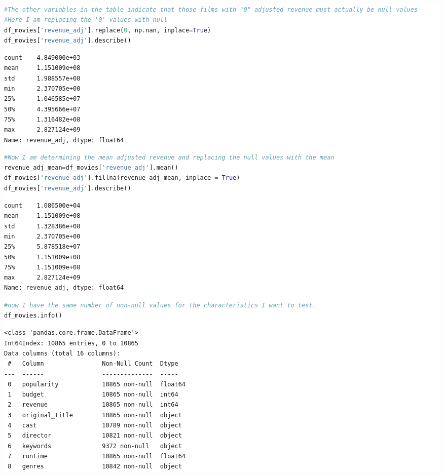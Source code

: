   </tbody>
</table>
</div>




```python
#The other variables in the table indicate that those films with "0" adjusted revenue must actually be null values
#Here I am replacing the '0' values with null
df_movies['revenue_adj'].replace(0, np.nan, inplace=True)
df_movies['revenue_adj'].describe()
```




    count    4.849000e+03
    mean     1.151009e+08
    std      1.988557e+08
    min      2.370705e+00
    25%      1.046585e+07
    50%      4.395666e+07
    75%      1.316482e+08
    max      2.827124e+09
    Name: revenue_adj, dtype: float64




```python
#Now I am determining the mean adjusted revenue and replacing the null values with the mean
revenue_adj_mean=df_movies['revenue_adj'].mean()
df_movies['revenue_adj'].fillna(revenue_adj_mean, inplace = True)
df_movies['revenue_adj'].describe()
```




    count    1.086500e+04
    mean     1.151009e+08
    std      1.328386e+08
    min      2.370705e+00
    25%      5.878518e+07
    50%      1.151009e+08
    75%      1.151009e+08
    max      2.827124e+09
    Name: revenue_adj, dtype: float64




```python
#now I have the same number of non-null values for the characteristics I want to test.
df_movies.info()
```

    <class 'pandas.core.frame.DataFrame'>
    Int64Index: 10865 entries, 0 to 10865
    Data columns (total 16 columns):
     #   Column                Non-Null Count  Dtype  
    ---  ------                --------------  -----  
     0   popularity            10865 non-null  float64
     1   budget                10865 non-null  int64  
     2   revenue               10865 non-null  int64  
     3   original_title        10865 non-null  object 
     4   cast                  10789 non-null  object 
     5   director              10821 non-null  object 
     6   keywords              9372 non-null   object 
     7   runtime               10865 non-null  float64
     8   genres                10842 non-null  object 